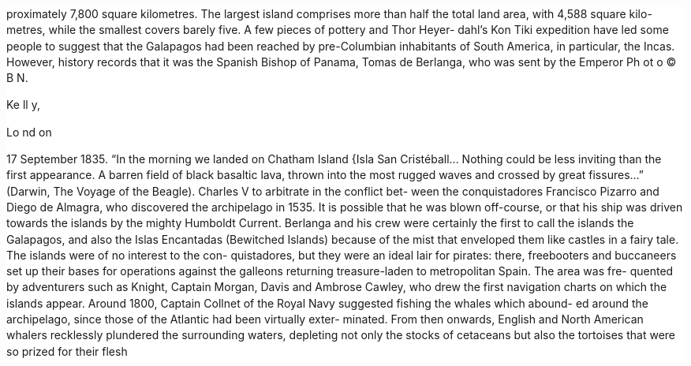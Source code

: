 proximately 7,800 square kilometres. The 
largest island comprises more than half the 
total land area, with 4,588 square kilo- 
metres, while the smallest covers barely five. 
A few pieces of pottery and Thor Heyer- 
dahl’s Kon Tiki expedition have led some 
people to suggest that the Galapagos had 
been reached by pre-Columbian inhabitants 
of South America, in particular, the Incas. 
However, history records that it was the 
Spanish Bishop of Panama, Tomas de 
Berlanga, who was sent by the Emperor 
Ph
ot
o 
© 
B 
N.
 
Ke
ll
y,
 
Lo
nd
on
 
17 September 1835. “In the morning we 
landed on Chatham Island {Isla San 
Cristéball... Nothing could be less inviting 
than the first appearance. A barren field of 
black basaltic lava, thrown into the most 
rugged waves and crossed by great 
fissures...” (Darwin, The Voyage of the 
Beagle). 
Charles V to arbitrate in the conflict bet- 
ween the conquistadores Francisco Pizarro 
and Diego de Almagra, who discovered the 
archipelago in 1535. It is possible that he 
was blown off-course, or that his ship was 
driven towards the islands by the mighty 
Humboldt Current. Berlanga and his crew 
were certainly the first to call the islands the 
Galapagos, and also the Islas Encantadas 
(Bewitched Islands) because of the mist that 
enveloped them like castles in a fairy tale. 
The islands were of no interest to the con- 
quistadores, but they were an ideal lair for 
pirates: there, freebooters and buccaneers 
set up their bases for operations against the 
galleons returning treasure-laden to 
metropolitan Spain. The area was fre- 
quented by adventurers such as Knight, 
Captain Morgan, Davis and Ambrose 
Cawley, who drew the first navigation 
charts on which the islands appear. Around 
1800, Captain Collnet of the Royal Navy 
suggested fishing the whales which abound- 
ed around the archipelago, since those of 
the Atlantic had been virtually exter- 
minated. From then onwards, English and 
North American whalers recklessly 
plundered the surrounding waters, depleting 
not only the stocks of cetaceans but also the 
tortoises that were so prized for their flesh 